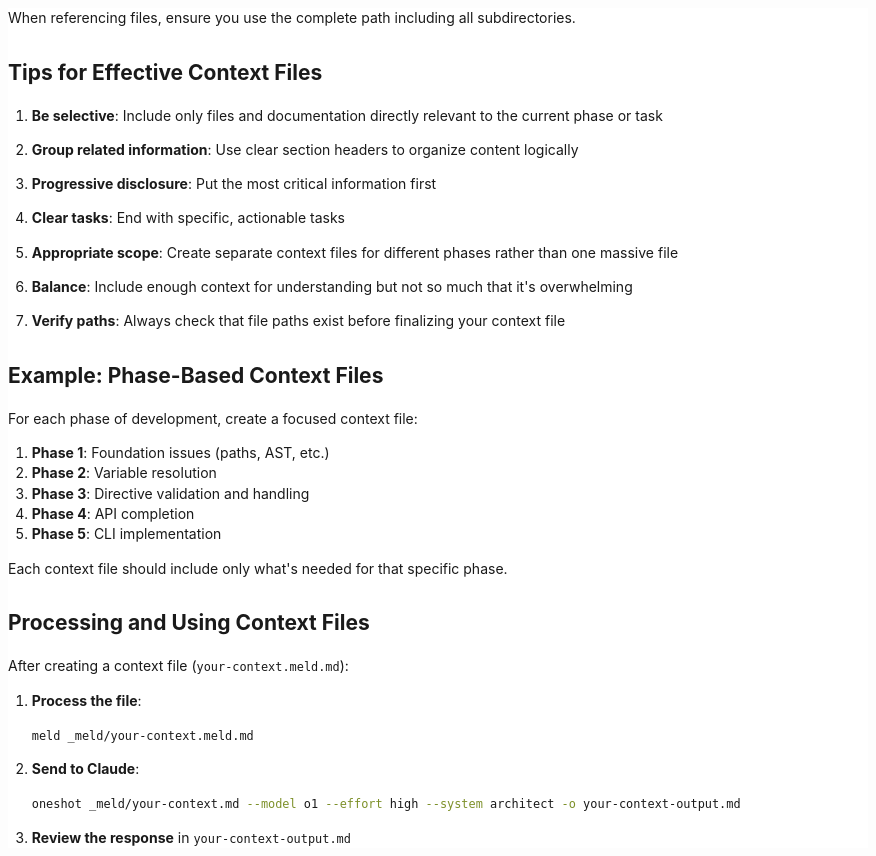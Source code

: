 When referencing files, ensure you use the complete path including all subdirectories.

## Tips for Effective Context Files

1. **Be selective**: Include only files and documentation directly relevant to the current phase or task
   
2. **Group related information**: Use clear section headers to organize content logically
   
3. **Progressive disclosure**: Put the most critical information first
   
4. **Clear tasks**: End with specific, actionable tasks
   
5. **Appropriate scope**: Create separate context files for different phases rather than one massive file
   
6. **Balance**: Include enough context for understanding but not so much that it's overwhelming

7. **Verify paths**: Always check that file paths exist before finalizing your context file

## Example: Phase-Based Context Files

For each phase of development, create a focused context file:

1. **Phase 1**: Foundation issues (paths, AST, etc.)
2. **Phase 2**: Variable resolution
3. **Phase 3**: Directive validation and handling
4. **Phase 4**: API completion
5. **Phase 5**: CLI implementation

Each context file should include only what's needed for that specific phase.

## Processing and Using Context Files

After creating a context file (`your-context.meld.md`):

1. **Process the file**:
   ```bash
   meld _meld/your-context.meld.md
   ```
   
2. **Send to Claude**:
   ```bash
   oneshot _meld/your-context.md --model o1 --effort high --system architect -o your-context-output.md
   ```

3. **Review the response** in `your-context-output.md` 